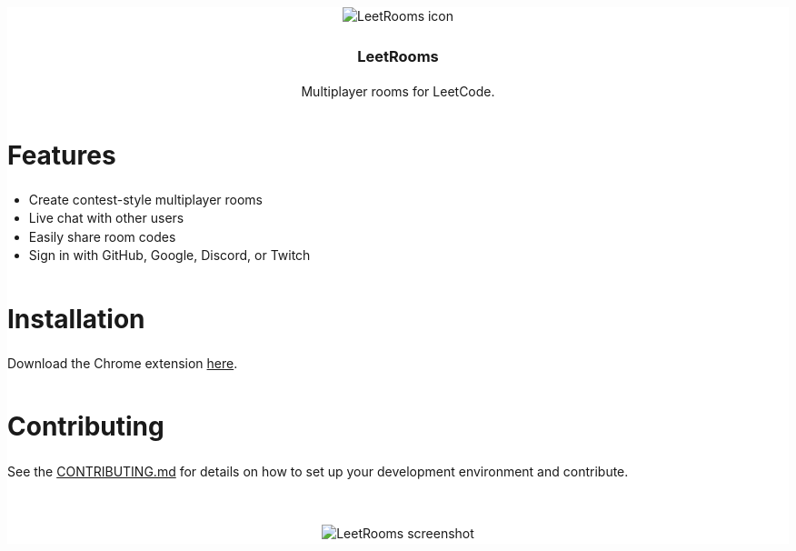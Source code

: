 <p align="center">
  <img width=20% height=auto src="https://github.com/marwanhawari/LeetRooms/blob/main/website/src/assets/LeetRoomsIcon.png" alt="LeetRooms icon"/>
</p>

<h3 align="center">LeetRooms</h3>
<p align="center">
  Multiplayer rooms for LeetCode.
</p>
<p align="center">

# Features
* Create contest-style multiplayer rooms
* Live chat with other users
* Easily share room codes
* Sign in with GitHub, Google, Discord, or Twitch

# Installation
Download the Chrome extension [here](https://chrome.google.com/webstore/detail/leetrooms/ekldadcjhbmljcefnilihgagmnmmlfcd).
  
# Contributing
See the [CONTRIBUTING.md](https://github.com/marwanhawari/LeetRooms/blob/main/CONTRIBUTING.md) for details on how to set up your development environment and contribute.

<br>
<p align="center">
  <img width=100% height=auto src="https://github.com/marwanhawari/LeetRooms/blob/main/website/src/assets/LeetRoomsScreenshot.png" alt="LeetRooms screenshot"/>
</p>
